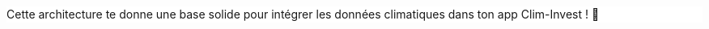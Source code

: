Cette architecture te donne une base solide pour intégrer les données climatiques dans ton app Clim-Invest ! 🚀
